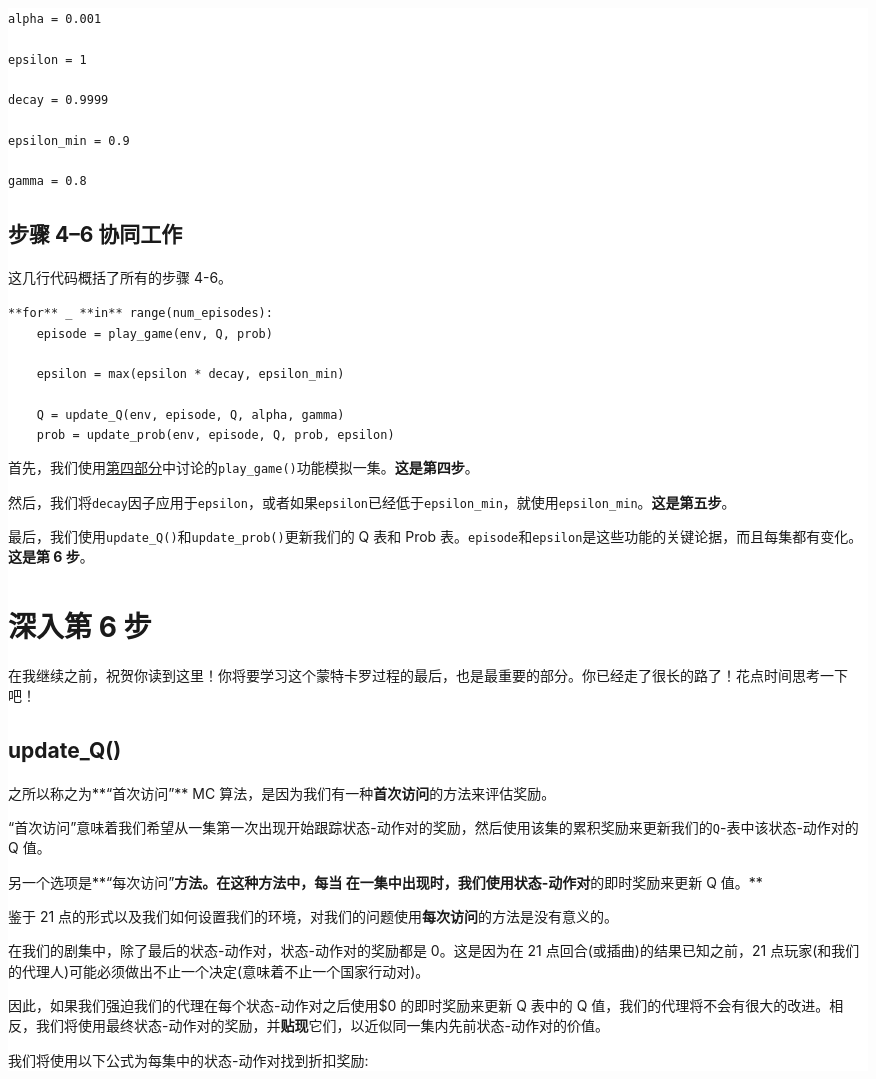 ```
alpha = 0.001

epsilon = 1

decay = 0.9999

epsilon_min = 0.9

gamma = 0.8
```

## 步骤 4–6 协同工作

这几行代码概括了所有的步骤 4-6。

```
**for** _ **in** range(num_episodes):
    episode = play_game(env, Q, prob)

    epsilon = max(epsilon * decay, epsilon_min)

    Q = update_Q(env, episode, Q, alpha, gamma)
    prob = update_prob(env, episode, Q, prob, epsilon)
```

首先，我们使用[第四部分](/cracking-blackjack-part-4-8b4a9caa38eb?source=friends_link&sk=1e6c7e29a69e70f123a863f100f15c86)中讨论的`play_game()`功能模拟一集。**这是第四步**。

然后，我们将`decay`因子应用于`epsilon`，或者如果`epsilon`已经低于`epsilon_min`，就使用`epsilon_min`。**这是第五步**。

最后，我们使用`update_Q()`和`update_prob()`更新我们的 Q 表和 Prob 表。`episode`和`epsilon`是这些功能的关键论据，而且每集都有变化。**这是第 6 步**。

# 深入第 6 步

在我继续之前，祝贺你读到这里！你将要学习这个蒙特卡罗过程的最后，也是最重要的部分。你已经走了很长的路了！花点时间思考一下吧！

## update_Q()

之所以称之为**“首次访问”** MC 算法，是因为我们有一种**首次访问**的方法来评估奖励。

“首次访问”意味着我们希望从一集第一次出现开始跟踪状态-动作对的奖励，然后使用该集的累积奖励来更新我们的`Q`-表中该状态-动作对的 Q 值。

另一个选项是**“每次访问”**方法。在这种方法中，每当 **在一集**中出现时，我们使用状态-动作对**的即时奖励来更新 Q 值。**

鉴于 21 点的形式以及我们如何设置我们的环境，对我们的问题使用**每次访问**的方法是没有意义的。

在我们的剧集中，除了最后的状态-动作对，状态-动作对的奖励都是 0。这是因为在 21 点回合(或插曲)的结果已知之前，21 点玩家(和我们的代理人)可能必须做出不止一个决定(意味着不止一个国家行动对)。

因此，如果我们强迫我们的代理在每个状态-动作对之后使用$0 的即时奖励来更新 Q 表中的 Q 值，我们的代理将不会有很大的改进。相反，我们将使用最终状态-动作对的奖励，并**贴现**它们，以近似同一集内先前状态-动作对的价值。

我们将使用以下公式为每集中的状态-动作对找到折扣奖励:
